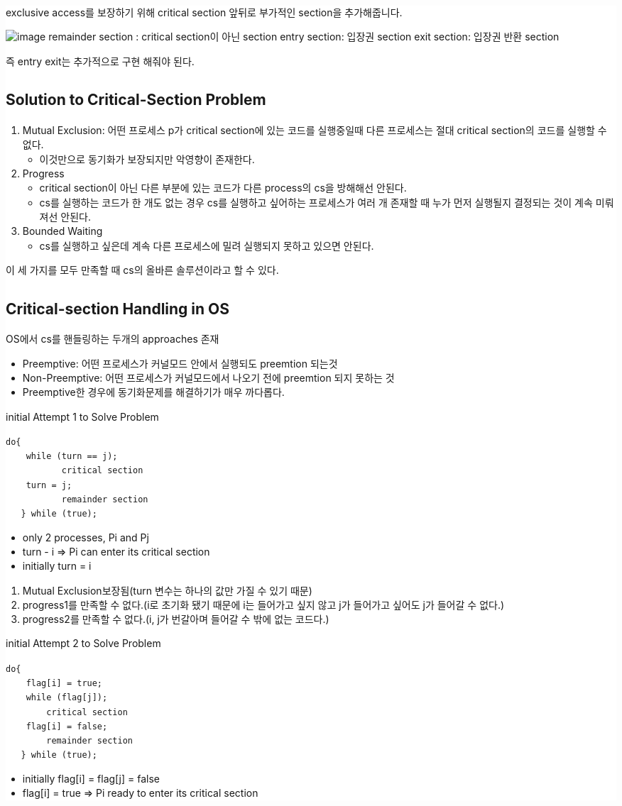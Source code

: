 exclusive access를 보장하기 위해 critical section 앞뒤로 부가적인 section을 추가해줍니다.

![image](https://user-images.githubusercontent.com/59256704/144879412-8d783e74-ca68-462e-9be3-b36d2b301e4b.png)
remainder section : critical section이 아닌 section
entry section: 입장권 section
exit section: 입장권 반환 section

즉 entry exit는 추가적으로 구현 해줘야 된다.

## Solution to Critical-Section Problem
1. Mutual Exclusion: 어떤 프로세스 p가 critical section에 있는 코드를 실행중일때 다른 프로세스는 절대 critical section의 코드를 실행할 수 없다.
   - 이것만으로 동기화가 보장되지만 악영향이 존재한다.
2. Progress
   - critical section이 아닌 다른 부분에 있는 코드가 다른 process의 cs을 방해해선 안된다.
   - cs를 실행하는 코드가 한 개도 없는 경우 cs를 실행하고 싶어하는 프로세스가 여러 개 존재할 때 누가 먼저 실행될지 결정되는 것이 계속 미뤄져선 안된다.
3. Bounded Waiting
   - cs를 실행하고 싶은데 계속 다른 프로세스에 밀려 실행되지 못하고 있으면 안된다.

이 세 가지를 모두 만족할 때 cs의 올바른 솔루션이라고 할 수 있다.

## Critical-section Handling in OS
OS에서 cs를 핸들링하는 두개의 approaches 존재
- Preemptive: 어떤 프로세스가 커널모드 안에서 실행되도 preemtion 되는것
- Non-Preemptive: 어떤 프로세스가 커널모드에서 나오기 전에 preemtion 되지 못하는 것
- Preemptive한 경우에 동기화문제를 해결하기가 매우 까다롭다.


initial Attempt 1 to Solve Problem
```
do{
    while (turn == j);
           critical section
    turn = j;
           remainder section
   } while (true);
```
- only 2 processes, Pi and Pj
- turn - i => Pi can enter its critical section
- initially turn = i

1. Mutual Exclusion보장됨(turn 변수는 하나의 값만 가질 수 있기 때문)
2. progress1를 만족할 수 없다.(i로 초기화 됐기 때문에 i는 들어가고 싶지 않고 j가 들어가고 싶어도 j가 들어갈 수 없다.)
3. progress2를 만족할 수 없다.(i, j가 번갈아며 들어갈 수 밖에 없는 코드다.)


initial Attempt 2 to Solve Problem
```
do{
    flag[i] = true;
    while (flag[j]);
        critical section
    flag[i] = false;
        remainder section
   } while (true);

```
- initially flag[i] = flag[j] = false
- flag[i] = true => Pi ready to enter its critical section
